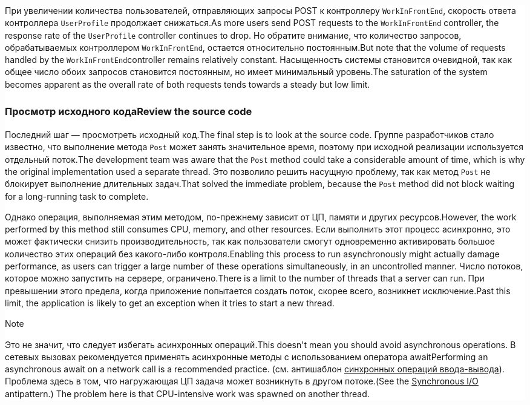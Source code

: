 <span data-ttu-id="e5dcb-187">При увеличении количества пользователей, отправляющих запросы POST к контроллеру `WorkInFrontEnd`, скорость ответа контроллера `UserProfile` продолжает снижаться.</span><span class="sxs-lookup"><span data-stu-id="e5dcb-187">As more users send POST requests to the `WorkInFrontEnd` controller, the response rate of the `UserProfile` controller continues to drop.</span></span> <span data-ttu-id="e5dcb-188">Но обратите внимание, что количество запросов, обрабатываемых контроллером `WorkInFrontEnd`, остается относительно постоянным.</span><span class="sxs-lookup"><span data-stu-id="e5dcb-188">But note that the volume of requests handled by the `WorkInFrontEnd`controller remains relatively constant.</span></span> <span data-ttu-id="e5dcb-189">Насыщенность системы становится очевидной, так как общее число обоих запросов становится постоянным, но имеет минимальный уровень.</span><span class="sxs-lookup"><span data-stu-id="e5dcb-189">The saturation of the system becomes apparent as the overall rate of both requests tends towards a steady but low limit.</span></span>

### <a name="review-the-source-code"></a><span data-ttu-id="e5dcb-190">Просмотр исходного кода</span><span class="sxs-lookup"><span data-stu-id="e5dcb-190">Review the source code</span></span>

<span data-ttu-id="e5dcb-191">Последний шаг — просмотреть исходный код.</span><span class="sxs-lookup"><span data-stu-id="e5dcb-191">The final step is to look at the source code.</span></span> <span data-ttu-id="e5dcb-192">Группе разработчиков стало известно, что выполнение метода `Post` может занять значительное время, поэтому при исходной реализации используется отдельный поток.</span><span class="sxs-lookup"><span data-stu-id="e5dcb-192">The development team was aware that the `Post` method could take a considerable amount of time, which is why the original implementation used a separate thread.</span></span> <span data-ttu-id="e5dcb-193">Это позволило решить насущную проблему, так как метод `Post` не блокирует выполнение длительных задач.</span><span class="sxs-lookup"><span data-stu-id="e5dcb-193">That solved the immediate problem, because the `Post` method did not block waiting for a long-running task to complete.</span></span>

<span data-ttu-id="e5dcb-194">Однако операция, выполняемая этим методом, по-прежнему зависит от ЦП, памяти и других ресурсов.</span><span class="sxs-lookup"><span data-stu-id="e5dcb-194">However, the work performed by this method still consumes CPU, memory, and other resources.</span></span> <span data-ttu-id="e5dcb-195">Если выполнить этот процесс асинхронно, это может фактически снизить производительность, так как пользователи смогут одновременно активировать большое количество этих операций без какого-либо контроля.</span><span class="sxs-lookup"><span data-stu-id="e5dcb-195">Enabling this process to run asynchronously might actually damage performance, as users can trigger a large number of these operations simultaneously, in an uncontrolled manner.</span></span> <span data-ttu-id="e5dcb-196">Число потоков, которое можно запустить на сервере, ограничено.</span><span class="sxs-lookup"><span data-stu-id="e5dcb-196">There is a limit to the number of threads that a server can run.</span></span> <span data-ttu-id="e5dcb-197">При превышении этого предела, когда приложение попытается создать поток, скорее всего, возникнет исключение.</span><span class="sxs-lookup"><span data-stu-id="e5dcb-197">Past this limit, the application is likely to get an exception when it tries to start a new thread.</span></span>

> [!NOTE]
> <span data-ttu-id="e5dcb-198">Это не значит, что следует избегать асинхронных операций.</span><span class="sxs-lookup"><span data-stu-id="e5dcb-198">This doesn't mean you should avoid asynchronous operations.</span></span> <span data-ttu-id="e5dcb-199">В сетевых вызовах рекомендуется применять асинхронные методы с использованием оператора await</span><span class="sxs-lookup"><span data-stu-id="e5dcb-199">Performing an asynchronous await on a network call is a recommended practice.</span></span> <span data-ttu-id="e5dcb-200">(см. антишаблон [синхронных операций ввода-вывода][sync-io]). Проблема здесь в том, что нагружающая ЦП задача может возникнуть в другом потоке.</span><span class="sxs-lookup"><span data-stu-id="e5dcb-200">(See the [Synchronous I/O][sync-io] antipattern.) The problem here is that CPU-intensive work was spawned on another thread.</span></span>


[AppDyanamics]: https://www.appdynamics.com/
[autoscaling]: /azure/architecture/best-practices/auto-scaling
[background-jobs]: /azure/architecture/best-practices/background-jobs
[code-sample]: https://github.com/mspnp/performance-optimization/tree/master/BusyFrontEnd
[fullDemonstrationOfSolution]: https://github.com/mspnp/performance-optimization/tree/master/BusyFrontEnd
[load-leveling]: /azure/architecture/patterns/queue-based-load-leveling
[sync-io]: ../synchronous-io/index.md
[web-queue-worker]: /azure/architecture/guide/architecture-styles/web-queue-worker
[WebJobs]: https://www.hanselman.com/blog/IntroducingWindowsAzureWebJobs.aspx
[ComputePartitioning]: https://msdn.microsoft.com/library/dn589773.aspx
[ServiceBusQueues]: https://msdn.microsoft.com/library/azure/hh367516.aspx
[AppDynamics-Transactions-Front-End-Requests]: ./_images/AppDynamicsPerformanceStats.jpg
[AppDynamics-Metrics-Front-End-Requests]: ./_images/AppDynamicsFrontEndMetrics.jpg
[Initial-Load-Test-Results-Front-End]: ./_images/InitialLoadTestResultsFrontEnd.jpg
[AppDynamics-Transactions-Background-Requests]: ./_images/AppDynamicsBackgroundPerformanceStats.jpg
[AppDynamics-Metrics-Background-Requests]: ./_images/AppDynamicsBackgroundMetrics.jpg
[Load-Test-Results-Background]: ./_images/LoadTestResultsBackground.jpg